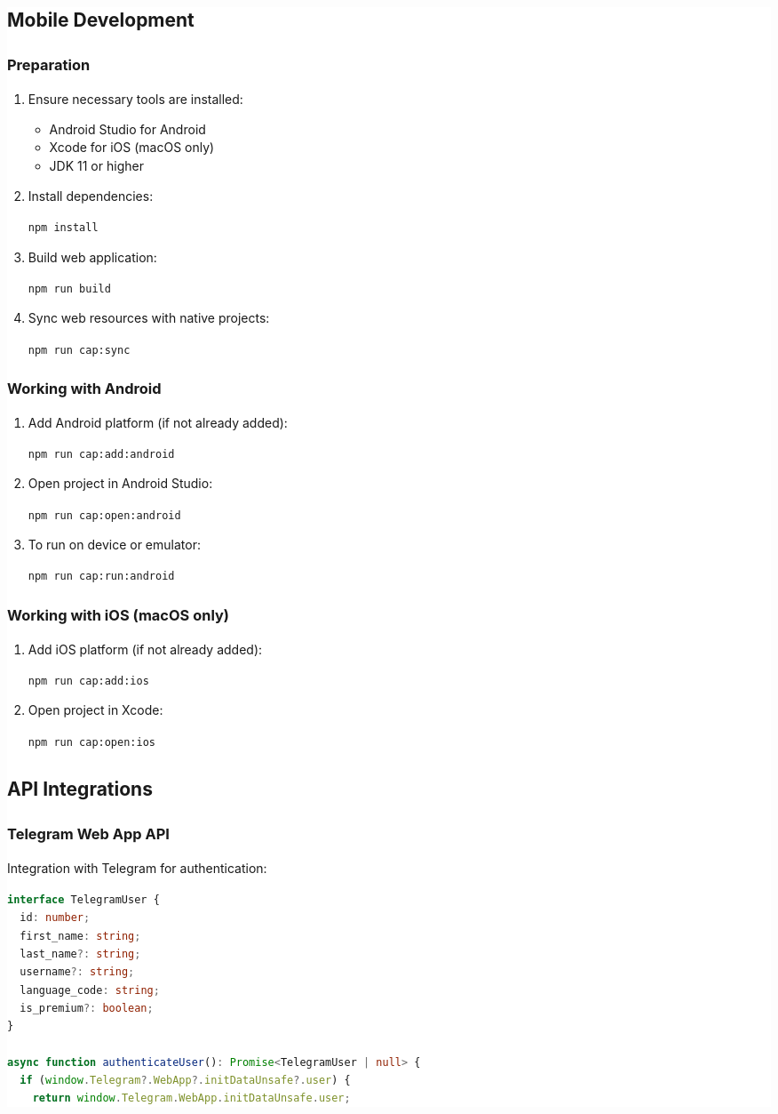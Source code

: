 ## Mobile Development

### Preparation
1. Ensure necessary tools are installed:
   - Android Studio for Android
   - Xcode for iOS (macOS only)
   - JDK 11 or higher

2. Install dependencies:
   ```bash
   npm install
   ```

3. Build web application:
   ```bash
   npm run build
   ```

4. Sync web resources with native projects:
   ```bash
   npm run cap:sync
   ```

### Working with Android
1. Add Android platform (if not already added):
   ```bash
   npm run cap:add:android
   ```

2. Open project in Android Studio:
   ```bash
   npm run cap:open:android
   ```

3. To run on device or emulator:
   ```bash
   npm run cap:run:android
   ```

### Working with iOS (macOS only)
1. Add iOS platform (if not already added):
   ```bash
   npm run cap:add:ios
   ```

2. Open project in Xcode:
   ```bash
   npm run cap:open:ios
   ```

## API Integrations

### Telegram Web App API
Integration with Telegram for authentication:
```typescript
interface TelegramUser {
  id: number;
  first_name: string;
  last_name?: string;
  username?: string;
  language_code: string;
  is_premium?: boolean;
}

async function authenticateUser(): Promise<TelegramUser | null> {
  if (window.Telegram?.WebApp?.initDataUnsafe?.user) {
    return window.Telegram.WebApp.initDataUnsafe.user;
```